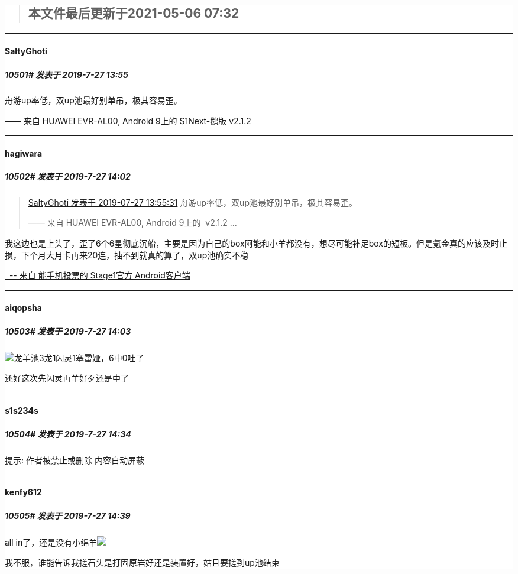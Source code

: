 > ## **本文件最后更新于2021-05-06 07:32** 



-----

####  SaltyGhoti  
##### 10501#       发表于 2019-7-27 13:55


舟游up率低，双up池最好别单吊，极其容易歪。

—— 来自 HUAWEI EVR-AL00, Android 9上的 [S1Next-鹅版](https://github.com/ykrank/S1-Next/releases) v2.1.2


-----

####  hagiwara  
##### 10502#       发表于 2019-7-27 14:02


<blockquote><a href="httphttps://bbs.saraba1st.com/2b/forum.php?mod=redirect&amp;goto=findpost&amp;pid=44682304&amp;ptid=1574123" target="_blank">SaltyGhoti 发表于 2019-07-27 13:55:31</a>
舟游up率低，双up池最好别单吊，极其容易歪。

—— 来自 HUAWEI EVR-AL00, Android 9上的  v2.1.2 ...</blockquote>我这边也是上头了，歪了6个6星彻底沉船，主要是因为自己的box阿能和小羊都没有，想尽可能补足box的短板。但是氪金真的应该及时止损，下个月大月卡再来20连，抽不到就真的算了，双up池确实不稳

[  -- 来自 能手机投票的 Stage1官方 Android客户端](https://www.coolapk.com/apk/140634)


-----

####  aiqopsha  
##### 10503#       发表于 2019-7-27 14:03


<img src="https://static.saraba1st.com/image/smiley/face2017/002.png" referrerpolicy="no-referrer">龙羊池3龙1闪灵1塞雷娅，6中0吐了

还好这次先闪灵再羊好歹还是中了


-----

####  s1s234s  
##### 10504#       发表于 2019-7-27 14:34

提示: 作者被禁止或删除 内容自动屏蔽


-----

####  kenfy612  
##### 10505#       发表于 2019-7-27 14:39


all in了，还是没有小绵羊<img src="https://static.saraba1st.com/image/smiley/face2017/136.png" referrerpolicy="no-referrer">

我不服，谁能告诉我搓石头是打固原岩好还是装置好，姑且要搓到up池结束
